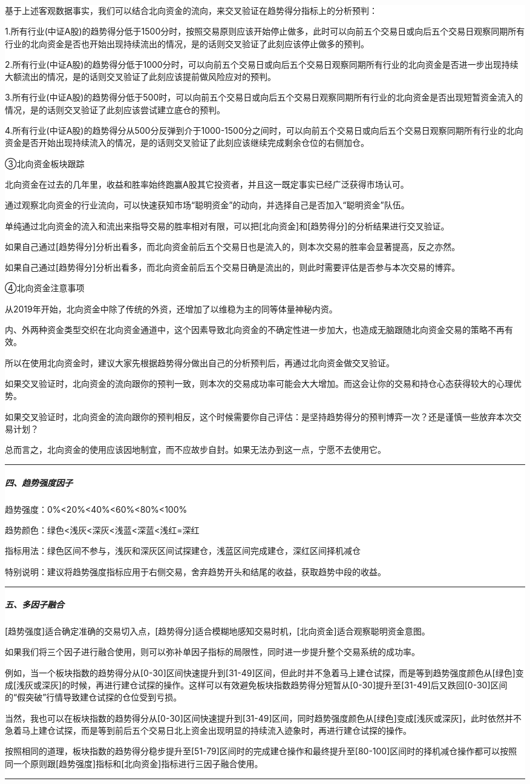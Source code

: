 基于上述客观数据事实，我们可以结合北向资金的流向，来交叉验证在趋势得分指标上的分析预判：

1.所有行业(中证A股)的趋势得分低于1500分时，按照交易原则应该开始停止做多，此时可以向前五个交易日或向后五个交易日观察同期所有行业的北向资金是否也开始出现持续流出的情况，是的话则交叉验证了此刻应该停止做多的预判。

2.所有行业(中证A股)的趋势得分低于1000分时，可以向前五个交易日或向后五个交易日观察同期所有行业的北向资金是否进一步出现持续大额流出的情况，是的话则交叉验证了此刻应该提前做风险应对的预判。

3.所有行业(中证A股)的趋势得分低于500时，可以向前五个交易日或向后五个交易日观察同期所有行业的北向资金是否出现短暂资金流入的情况，是的话则交叉验证了此刻应该尝试建立底仓的预判。

4.所有行业(中证A股)的趋势得分从500分反弹到介于1000-1500分之间时，可以向前五个交易日或向后五个交易日观察同期所有行业的北向资金是否开始出现持续流入的情况，是的话则交叉验证了此刻应该继续完成剩余仓位的右侧加仓。

③北向资金板块跟踪

北向资金在过去的几年里，收益和胜率始终跑赢A股其它投资者，并且这一既定事实已经广泛获得市场认可。

通过观察北向资金的行业流向，可以快速获知市场“聪明资金”的动向，并选择自己是否加入“聪明资金”队伍。

单纯通过北向资金的流入和流出来指导交易的胜率相对有限，可以把[北向资金]和[趋势得分]的分析结果进行交叉验证。

如果自己通过[趋势得分]分析出看多，而北向资金前后五个交易日也是流入的，则本次交易的胜率会显著提高，反之亦然。

如果自己通过[趋势得分]分析出看多，而北向资金前后五个交易日确是流出的，则此时需要评估是否参与本次交易的博弈。

④北向资金注意事项

从2019年开始，北向资金中除了传统的外资，还增加了以维稳为主的同等体量神秘内资。

内、外两种资金类型交织在北向资金通道中，这个因素导致北向资金的不确定性进一步加大，也造成无脑跟随北向资金交易的策略不再有效。

所以在使用北向资金时，建议大家先根据趋势得分做出自己的分析预判后，再通过北向资金做交叉验证。

如果交叉验证时，北向资金的流向跟你的预判一致，则本次的交易成功率可能会大大增加。而这会让你的交易和持仓心态获得较大的心理优势。

如果交叉验证时，北向资金的流向跟你的预判相反，这个时候需要你自己评估：是坚持趋势得分的预判博弈一次？还是谨慎一些放弃本次交易计划？

总而言之，北向资金的使用应该因地制宜，而不应故步自封。如果无法办到这一点，宁愿不去使用它。

---
#####  四、趋势强度因子

趋势强度：0%<20%<40%<60%<80%<100%

趋势颜色：绿色<浅灰<深灰<浅蓝<深蓝<浅红=深红

指标用法：绿色区间不参与，浅灰和深灰区间试探建仓，浅蓝区间完成建仓，深红区间择机减仓

特别说明：建议将趋势强度指标应用于右侧交易，舍弃趋势开头和结尾的收益，获取趋势中段的收益。

---
#####  五、多因子融合

[趋势强度]适合确定准确的交易切入点，[趋势得分]适合模糊地感知交易时机，[北向资金]适合观察聪明资金意图。

如果我们将三个因子进行融合使用，则可以弥补单因子指标的局限性，同时进一步提升整个交易系统的成功率。

例如，当一个板块指数的趋势得分从[0-30]区间快速提升到[31-49]区间，但此时并不急着马上建仓试探，而是等到趋势强度颜色从[绿色]变成[浅灰或深灰]的时候，再进行建仓试探的操作。这样可以有效避免板块指数趋势得分短暂从[0-30]提升至[31-49]后又跌回[0-30]区间的“假突破”行情导致建仓试探的仓位受到亏损。

当然，我也可以在板块指数的趋势得分从[0-30]区间快速提升到[31-49]区间，同时趋势强度颜色从[绿色]变成[浅灰或深灰]，此时依然并不急着马上建仓试探，而是等到前后五个交易日北上资金出现明显的持续流入迹象时，再进行建仓试探的操作。

按照相同的道理，板块指数的趋势得分稳步提升至[51-79]区间时的完成建仓操作和最终提升至[80-100]区间时的择机减仓操作都可以按照同一个原则跟[趋势强度]指标和[北向资金]指标进行三因子融合使用。

---